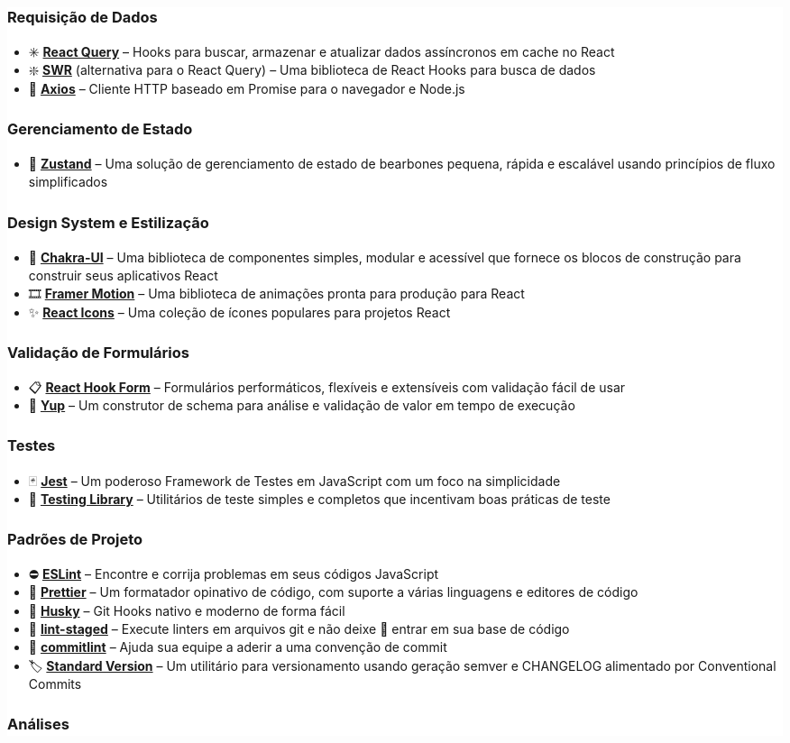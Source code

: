 ### Requisição de Dados

- ✳️ **[React Query](https://react-query.tanstack.com)** – Hooks para buscar, armazenar e atualizar dados assíncronos em cache no React
- ❇️ **[SWR](https://swr.vercel.app)** (alternativa para o React Query) – Uma biblioteca de React Hooks para busca de dados
- 🔄 **[Axios](https://github.com/axios/axios)** – Cliente HTTP baseado em Promise para o navegador e Node.js

### Gerenciamento de Estado

- 🐻 **[Zustand](https://zustand-demo.pmnd.rs)** – Uma solução de gerenciamento de estado de bearbones pequena, rápida e escalável usando princípios de fluxo simplificados

### Design System e Estilização

- 🎨 **[Chakra-UI](https://chakra-ui.com)** – Uma biblioteca de componentes simples, modular e acessível que fornece os blocos de construção para construir seus aplicativos React
- 🎞️ **[Framer Motion](https://www.framer.com/motion)** – Uma biblioteca de animações pronta para produção para React
- ✨ **[React Icons](https://react-icons.github.io/react-icons)** – Uma coleção de ícones populares para projetos React

### Validação de Formulários

- 📋 **[React Hook Form](https://react-hook-form.com)** – Formulários performáticos, flexíveis e extensíveis com validação fácil de usar
- 🚨 **[Yup](https://github.com/jquense/yup)** – Um construtor de schema para análise e validação de valor em tempo de execução

### Testes

- 🃏 **[Jest](https://jestjs.io)** – Um poderoso Framework de Testes em JavaScript com um foco na simplicidade
- 🐙 **[Testing Library](https://testing-library.com)** – Utilitários de teste simples e completos que incentivam boas práticas de teste

### Padrões de Projeto

- ⛔ **[ESLint](https://eslint.org)** – Encontre e corrija problemas em seus códigos JavaScript
- 🎀 **[Prettier](https://prettier.io)** – Um formatador opinativo de código, com suporte a várias linguagens e editores de código
- 🐺 **[Husky](https://github.com/typicode/husky)** – Git Hooks nativo e moderno de forma fácil
- 💩 **[lint-staged](https://github.com/okonet/lint-staged)** – Execute linters em arquivos git e não deixe 💩 entrar em sua base de código
- 📓 **[commitlint](https://commitlint.js.org)** – Ajuda sua equipe a aderir a uma convenção de commit
- 🏷️ **[Standard Version](https://github.com/conventional-changelog/standard-version)** – Um utilitário para versionamento usando geração semver e CHANGELOG alimentado por Conventional Commits

### Análises
